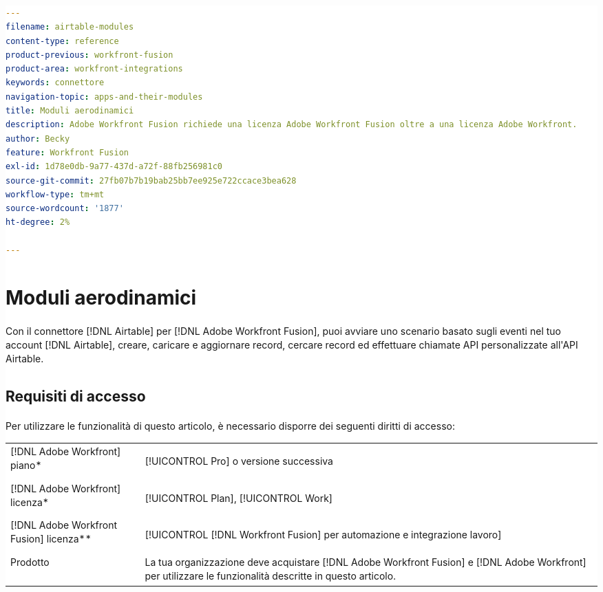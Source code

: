 ```yaml
---
filename: airtable-modules
content-type: reference
product-previous: workfront-fusion
product-area: workfront-integrations
keywords: connettore
navigation-topic: apps-and-their-modules
title: Moduli aerodinamici
description: Adobe Workfront Fusion richiede una licenza Adobe Workfront Fusion oltre a una licenza Adobe Workfront.
author: Becky
feature: Workfront Fusion
exl-id: 1d78e0db-9a77-437d-a72f-88fb256981c0
source-git-commit: 27fb07b7b19bab25bb7ee925e722ccace3bea628
workflow-type: tm+mt
source-wordcount: '1877'
ht-degree: 2%

---
```


# Moduli aerodinamici


Con il connettore [!DNL Airtable] per [!DNL Adobe Workfront Fusion], puoi avviare uno scenario basato sugli eventi nel tuo account [!DNL Airtable], creare, caricare e aggiornare record, cercare record ed effettuare chiamate API personalizzate all&#39;API Airtable.

## Requisiti di accesso

Per utilizzare le funzionalità di questo articolo, è necessario disporre dei seguenti diritti di accesso:

<table style="table-layout:auto"> 
 <col> 
 <col> 
 <tbody> 
  <tr> 
   <td role="rowheader">[!DNL Adobe Workfront] piano*</td>
  <td> <p>[!UICONTROL Pro] o versione successiva</p> </td>
  </tr> 
  <tr data-mc-conditions=""> 
   <td role="rowheader">[!DNL Adobe Workfront] licenza*</td>
   <td> <p>[!UICONTROL Plan], [!UICONTROL Work]</p> </td> 
  </tr> 
  <tr> 
   <td role="rowheader">[!DNL Adobe Workfront Fusion] licenza**</td> 
   <td> <p>[!UICONTROL [!DNL Workfront Fusion] per automazione e integrazione lavoro] </p> </td> 
  </tr> 
  <tr> 
   <td role="rowheader">Prodotto</td> 
   <td>La tua organizzazione deve acquistare [!DNL Adobe Workfront Fusion] e [!DNL Adobe Workfront] per utilizzare le funzionalità descritte in questo articolo.</td> 
  </tr> 
 </tbody> 
</table>
